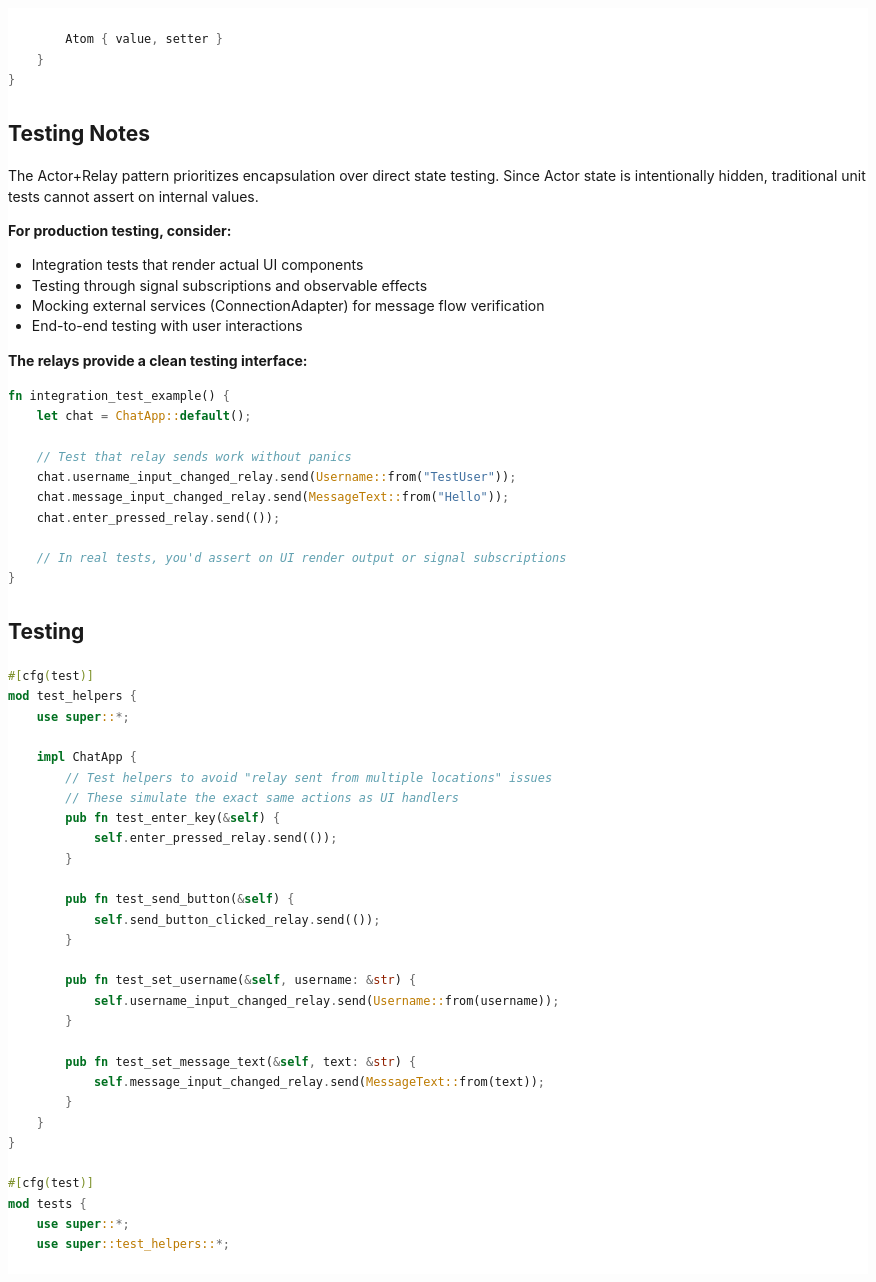 ```rust
        
        Atom { value, setter }
    }
}
```

## Testing Notes

The Actor+Relay pattern prioritizes encapsulation over direct state testing. Since Actor state is intentionally hidden, traditional unit tests cannot assert on internal values.

**For production testing, consider:**
- Integration tests that render actual UI components
- Testing through signal subscriptions and observable effects  
- Mocking external services (ConnectionAdapter) for message flow verification
- End-to-end testing with user interactions

**The relays provide a clean testing interface:**
```rust
fn integration_test_example() {
    let chat = ChatApp::default();
    
    // Test that relay sends work without panics
    chat.username_input_changed_relay.send(Username::from("TestUser"));
    chat.message_input_changed_relay.send(MessageText::from("Hello"));
    chat.enter_pressed_relay.send(());
    
    // In real tests, you'd assert on UI render output or signal subscriptions
}
```

## Testing

```rust
#[cfg(test)]
mod test_helpers {
    use super::*;
    
    impl ChatApp {
        // Test helpers to avoid "relay sent from multiple locations" issues
        // These simulate the exact same actions as UI handlers
        pub fn test_enter_key(&self) {
            self.enter_pressed_relay.send(());
        }
        
        pub fn test_send_button(&self) {
            self.send_button_clicked_relay.send(());
        }
        
        pub fn test_set_username(&self, username: &str) {
            self.username_input_changed_relay.send(Username::from(username));
        }
        
        pub fn test_set_message_text(&self, text: &str) {
            self.message_input_changed_relay.send(MessageText::from(text));
        }
    }
}

#[cfg(test)]
mod tests {
    use super::*;
    use super::test_helpers::*;
    
```